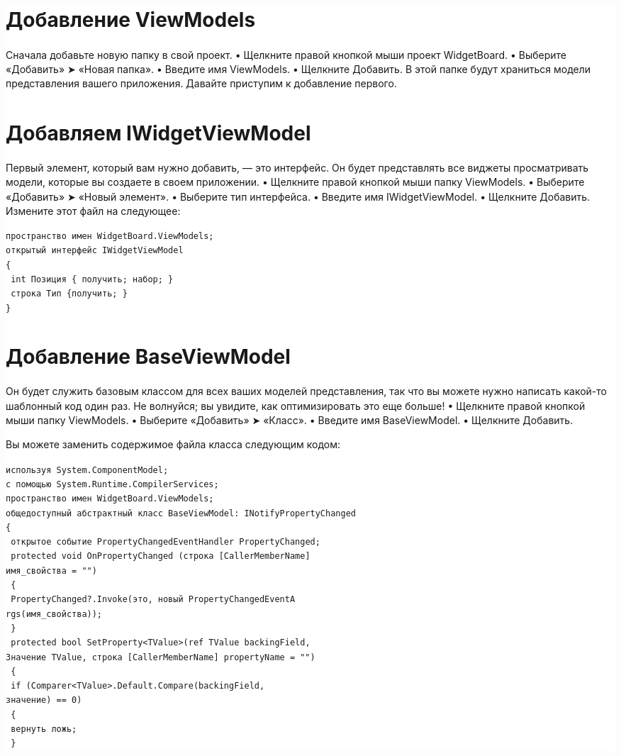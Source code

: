 # Добавление ViewModels

Сначала добавьте новую папку в свой проект.
• Щелкните правой кнопкой мыши проект WidgetBoard.
• Выберите «Добавить» ➤ «Новая папка».
• Введите имя ViewModels.
• Щелкните Добавить.
В этой папке будут храниться модели представления вашего приложения. Давайте приступим к
добавление первого.

# Добавляем IWidgetViewModel

Первый элемент, который вам нужно добавить, — это интерфейс. Он будет представлять все виджеты
просматривать модели, которые вы создаете в своем приложении.
• Щелкните правой кнопкой мыши папку ViewModels.
• Выберите «Добавить» ➤ «Новый элемент».
• Выберите тип интерфейса.
• Введите имя IWidgetViewModel.
• Щелкните Добавить.
Измените этот файл на следующее:

```Csharp
пространство имен WidgetBoard.ViewModels;
открытый интерфейс IWidgetViewModel
{
 int Позиция { получить; набор; }
 строка Тип {получить; }
}
```

# Добавление BaseViewModel

Он будет служить базовым классом для всех ваших моделей представления, так что вы можете
нужно написать какой-то шаблонный код один раз. Не волнуйся; вы увидите, как
оптимизировать это еще больше!
• Щелкните правой кнопкой мыши папку ViewModels.
• Выберите «Добавить» ➤ «Класс».
• Введите имя BaseViewModel.
• Щелкните Добавить.

Вы можете заменить содержимое файла класса следующим кодом:

```Csharp
используя System.ComponentModel;
с помощью System.Runtime.CompilerServices;
пространство имен WidgetBoard.ViewModels;
общедоступный абстрактный класс BaseViewModel: INotifyPropertyChanged
{
 открытое событие PropertyChangedEventHandler PropertyChanged;
 protected void OnPropertyChanged (строка [CallerMemberName]
имя_свойства = "")
 {
 PropertyChanged?.Invoke(это, новый PropertyChangedEventA
rgs(имя_свойства));
 }
 protected bool SetProperty<TValue>(ref TValue backingField,
Значение TValue, строка [CallerMemberName] propertyName = "")
 {
 if (Comparer<TValue>.Default.Compare(backingField,
значение) == 0)
 {
 вернуть ложь;
 }
```